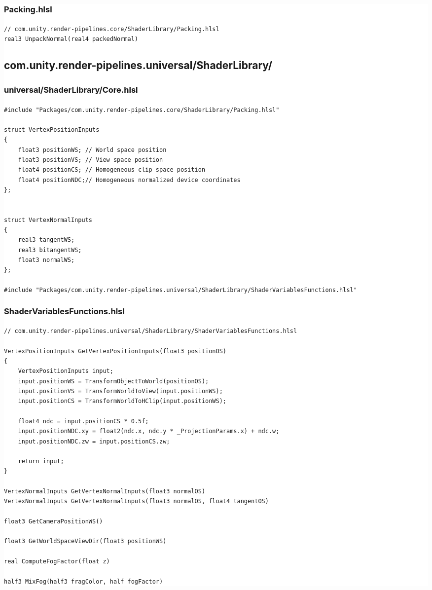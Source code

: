 ### Packing.hlsl

``` hlsl
// com.unity.render-pipelines.core/ShaderLibrary/Packing.hlsl
real3 UnpackNormal(real4 packedNormal)
```

## com.unity.render-pipelines.universal/ShaderLibrary/

### universal/ShaderLibrary/Core.hlsl

``` hlsl
#include "Packages/com.unity.render-pipelines.core/ShaderLibrary/Packing.hlsl"

struct VertexPositionInputs
{
    float3 positionWS; // World space position
    float3 positionVS; // View space position
    float4 positionCS; // Homogeneous clip space position
    float4 positionNDC;// Homogeneous normalized device coordinates
};


struct VertexNormalInputs
{
    real3 tangentWS;
    real3 bitangentWS;
    float3 normalWS;
};

#include "Packages/com.unity.render-pipelines.universal/ShaderLibrary/ShaderVariablesFunctions.hlsl"
```

### ShaderVariablesFunctions.hlsl

``` hlsl
// com.unity.render-pipelines.universal/ShaderLibrary/ShaderVariablesFunctions.hlsl

VertexPositionInputs GetVertexPositionInputs(float3 positionOS)
{
    VertexPositionInputs input;
    input.positionWS = TransformObjectToWorld(positionOS);
    input.positionVS = TransformWorldToView(input.positionWS);
    input.positionCS = TransformWorldToHClip(input.positionWS);

    float4 ndc = input.positionCS * 0.5f;
    input.positionNDC.xy = float2(ndc.x, ndc.y * _ProjectionParams.x) + ndc.w;
    input.positionNDC.zw = input.positionCS.zw;

    return input;
}

VertexNormalInputs GetVertexNormalInputs(float3 normalOS)
VertexNormalInputs GetVertexNormalInputs(float3 normalOS, float4 tangentOS)

float3 GetCameraPositionWS()

float3 GetWorldSpaceViewDir(float3 positionWS)

real ComputeFogFactor(float z)

half3 MixFog(half3 fragColor, half fogFactor)

```